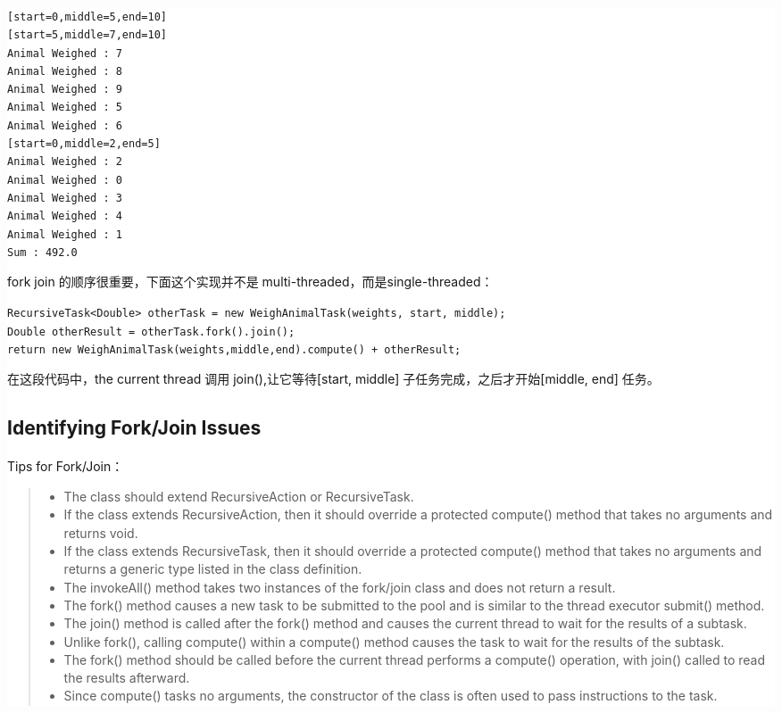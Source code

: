     [start=0,middle=5,end=10]
    [start=5,middle=7,end=10]
    Animal Weighed : 7
    Animal Weighed : 8
    Animal Weighed : 9
    Animal Weighed : 5
    Animal Weighed : 6
    [start=0,middle=2,end=5]
    Animal Weighed : 2
    Animal Weighed : 0
    Animal Weighed : 3
    Animal Weighed : 4
    Animal Weighed : 1
    Sum : 492.0

fork join 的顺序很重要，下面这个实现并不是 multi-threaded，而是single-threaded：

    RecursiveTask<Double> otherTask = new WeighAnimalTask(weights, start, middle);
    Double otherResult = otherTask.fork().join();
    return new WeighAnimalTask(weights,middle,end).compute() + otherResult;

在这段代码中，the current thread 调用 join(),让它等待[start, middle] 子任务完成，之后才开始[middle, end] 任务。

## Identifying Fork/Join Issues

Tips for Fork/Join：

> * The class should extend RecursiveAction or RecursiveTask.
> * If the class extends RecursiveAction, then it should override a protected compute() method that takes no arguments and returns void.
> * If the class extends RecursiveTask, then it should override a protected compute() method that takes no arguments and returns a generic type listed in the class definition.
> * The invokeAll() method takes two instances of the fork/join class and does not return a result.
> * The fork() method causes a new task to be submitted to the pool and is similar to the thread executor submit() method.
> * The join() method is called after the fork() method and causes the current thread to wait for the results of a subtask.
> * Unlike fork(), calling compute() within a compute() method causes the task to wait for the results of the subtask.
> * The fork() method should be called before the current thread performs a compute() operation, with join() called to read the results afterward.
> * Since compute() tasks no arguments, the constructor of the class is often used to pass instructions to the task.
